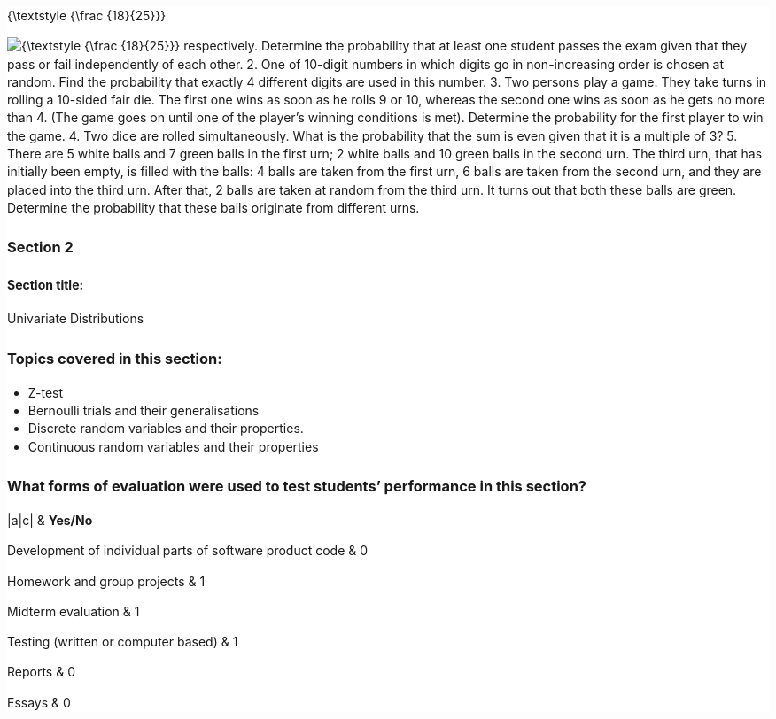 


{\textstyle {\frac {18}{25}}}

![{\textstyle {\frac {18}{25}}}](https://wikimedia.org/api/rest_v1/media/math/render/svg/8c8840e070b75efc3e5f5b6d7ed519a2341e1f10) respectively. Determine the probability that at least one student passes the exam given that they pass or fail independently of each other.
2. One of 10-digit numbers in which digits go in non-increasing order is chosen at random. Find the probability that exactly 4 different digits are used in this number.
3. Two persons play a game. They take turns in rolling a 10-sided fair die. The first one wins as soon as he rolls 9 or 10, whereas the second one wins as soon as he gets no more than 4. (The game goes on until one of the player’s winning conditions is met). Determine the probability for the first player to win the game.
4. Two dice are rolled simultaneously. What is the probability that the sum is even given that it is a multiple of 3?
5. There are 5 white balls and 7 green balls in the first urn; 2 white balls and 10 green balls in the second urn. The third urn, that has initially been empty, is filled with the balls: 4 balls are taken from the first urn, 6 balls are taken from the second urn, and they are placed into the third urn. After that, 2 balls are taken at random from the third urn. It turns out that both these balls are green. Determine the probability that these balls originate from different urns.


### Section 2


#### Section title:


Univariate Distributions



### Topics covered in this section:


* Z-test
* Bernoulli trials and their generalisations
* Discrete random variables and their properties.
* Continuous random variables and their properties


### What forms of evaluation were used to test students’ performance in this section?



|a|c| & **Yes/No**  

Development of individual parts of software product code & 0  

Homework and group projects & 1  

Midterm evaluation & 1  

Testing (written or computer based) & 1  

Reports & 0  

Essays & 0  

